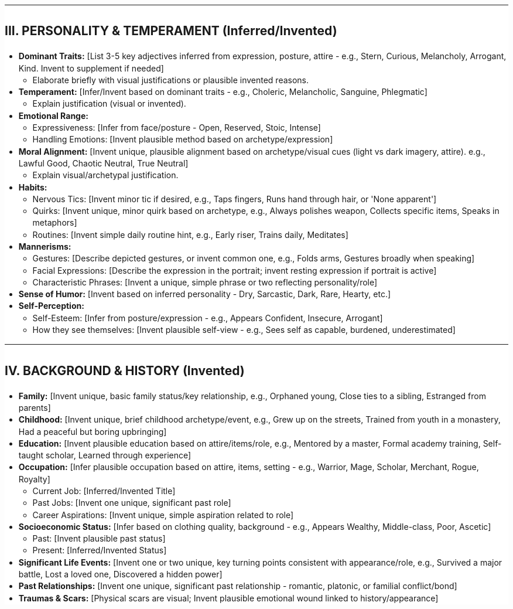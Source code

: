 --------------------------------------------------
**III. PERSONALITY & TEMPERAMENT (Inferred/Invented)**
--------------------------------------------------
* **Dominant Traits:** [List 3-5 key adjectives inferred from expression, posture, attire - e.g., Stern, Curious, Melancholy, Arrogant, Kind. Invent to supplement if needed]
    * Elaborate briefly with visual justifications or plausible invented reasons.
* **Temperament:** [Infer/Invent based on dominant traits - e.g., Choleric, Melancholic, Sanguine, Phlegmatic]
    * Explain justification (visual or invented).
* **Emotional Range:**
    * Expressiveness: [Infer from face/posture - Open, Reserved, Stoic, Intense]
    * Handling Emotions: [Invent plausible method based on archetype/expression]
* **Moral Alignment:** [Invent unique, plausible alignment based on archetype/visual cues (light vs dark imagery, attire). e.g., Lawful Good, Chaotic Neutral, True Neutral]
    * Explain visual/archetypal justification.
* **Habits:**
    * Nervous Tics: [Invent minor tic if desired, e.g., Taps fingers, Runs hand through hair, or 'None apparent']
    * Quirks: [Invent unique, minor quirk based on archetype, e.g., Always polishes weapon, Collects specific items, Speaks in metaphors]
    * Routines: [Invent simple daily routine hint, e.g., Early riser, Trains daily, Meditates]
* **Mannerisms:**
    * Gestures: [Describe depicted gestures, or invent common one, e.g., Folds arms, Gestures broadly when speaking]
    * Facial Expressions: [Describe the expression in the portrait; invent resting expression if portrait is active]
    * Characteristic Phrases: [Invent a unique, simple phrase or two reflecting personality/role]
* **Sense of Humor:** [Invent based on inferred personality - Dry, Sarcastic, Dark, Rare, Hearty, etc.]
* **Self-Perception:**
    * Self-Esteem: [Infer from posture/expression - e.g., Appears Confident, Insecure, Arrogant]
    * How they see themselves: [Invent plausible self-view - e.g., Sees self as capable, burdened, underestimated]
 
--------------------------------------------------
**IV. BACKGROUND & HISTORY (Invented)**
--------------------------------------------------
* **Family:** [Invent unique, basic family status/key relationship, e.g., Orphaned young, Close ties to a sibling, Estranged from parents]
* **Childhood:** [Invent unique, brief childhood archetype/event, e.g., Grew up on the streets, Trained from youth in a monastery, Had a peaceful but boring upbringing]
* **Education:** [Invent plausible education based on attire/items/role, e.g., Mentored by a master, Formal academy training, Self-taught scholar, Learned through experience]
* **Occupation:** [Infer plausible occupation based on attire, items, setting - e.g., Warrior, Mage, Scholar, Merchant, Rogue, Royalty]
    * Current Job: [Inferred/Invented Title]
    * Past Jobs: [Invent one unique, significant past role]
    * Career Aspirations: [Invent unique, simple aspiration related to role]
* **Socioeconomic Status:** [Infer based on clothing quality, background - e.g., Appears Wealthy, Middle-class, Poor, Ascetic]
    * Past: [Invent plausible past status]
    * Present: [Inferred/Invented Status]
* **Significant Life Events:** [Invent one or two unique, key turning points consistent with appearance/role, e.g., Survived a major battle, Lost a loved one, Discovered a hidden power]
* **Past Relationships:** [Invent one unique, significant past relationship - romantic, platonic, or familial conflict/bond]
* **Traumas & Scars:** [Physical scars are visual; Invent plausible emotional wound linked to history/appearance]
 